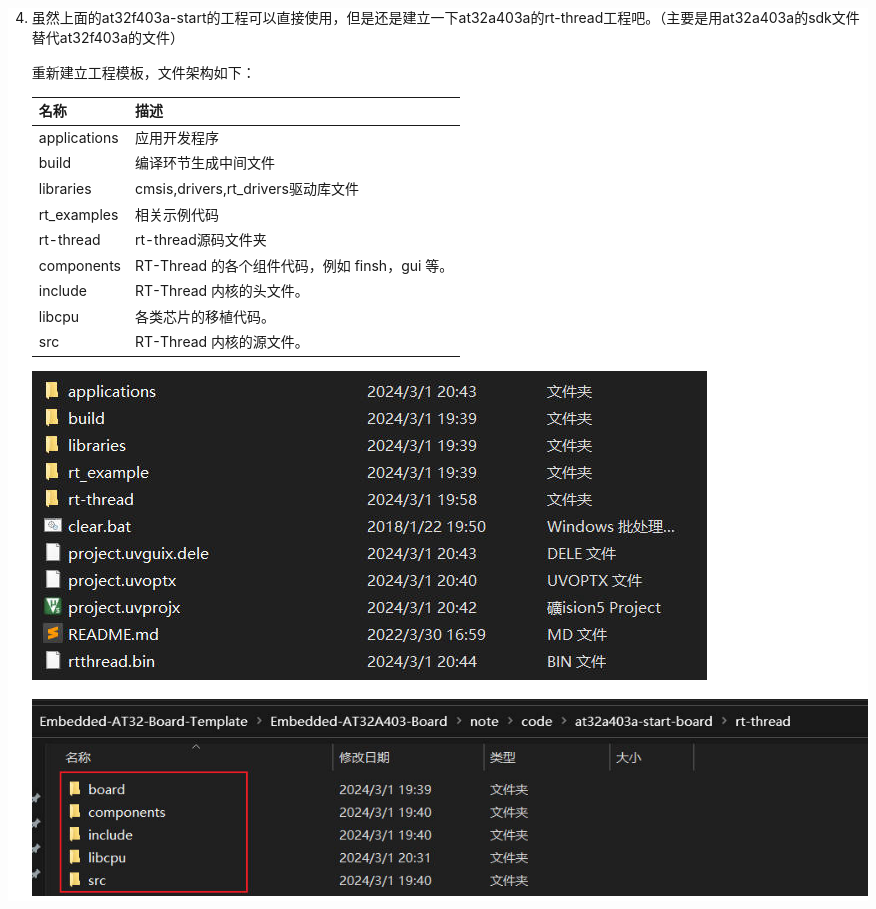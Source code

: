 4. 虽然上面的at32f403a-start的工程可以直接使用，但是还是建立一下at32a403a的rt-thread工程吧。（主要是用at32a403a的sdk文件替代at32f403a的文件）

   重新建立工程模板，文件架构如下：

   | 名称         | 描述                                           |
   | ------------ | ---------------------------------------------- |
   | applications | 应用开发程序                                   |
   | build        | 编译环节生成中间文件                           |
   | libraries    | cmsis,drivers,rt_drivers驱动库文件             |
   | rt_examples  | 相关示例代码                                   |
   | rt-thread    | rt-thread源码文件夹                            |
   | components   | RT-Thread 的各个组件代码，例如 finsh，gui 等。 |
   | include      | RT-Thread 内核的头文件。                       |
   | libcpu       | 各类芯片的移植代码。                           |
   | src          | RT-Thread 内核的源文件。                       |

   ![](pic/at32-rtt-07.jpg)

   ![](pic/at32-rtt-08.jpg)
